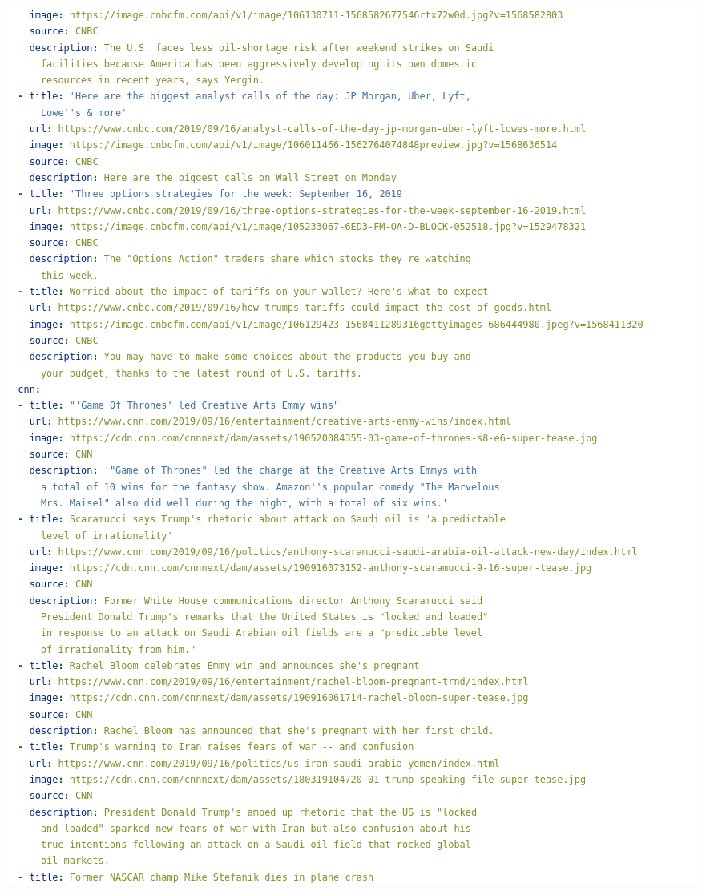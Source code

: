 ```yaml
    image: https://image.cnbcfm.com/api/v1/image/106130711-1568582677546rtx72w0d.jpg?v=1568582803
    source: CNBC
    description: The U.S. faces less oil-shortage risk after weekend strikes on Saudi
      facilities because America has been aggressively developing its own domestic
      resources in recent years, says Yergin.
  - title: 'Here are the biggest analyst calls of the day: JP Morgan, Uber, Lyft,
      Lowe''s & more'
    url: https://www.cnbc.com/2019/09/16/analyst-calls-of-the-day-jp-morgan-uber-lyft-lowes-more.html
    image: https://image.cnbcfm.com/api/v1/image/106011466-1562764074848preview.jpg?v=1568636514
    source: CNBC
    description: Here are the biggest calls on Wall Street on Monday
  - title: 'Three options strategies for the week: September 16, 2019'
    url: https://www.cnbc.com/2019/09/16/three-options-strategies-for-the-week-september-16-2019.html
    image: https://image.cnbcfm.com/api/v1/image/105233067-6ED3-FM-OA-D-BLOCK-052518.jpg?v=1529478321
    source: CNBC
    description: The "Options Action" traders share which stocks they're watching
      this week.
  - title: Worried about the impact of tariffs on your wallet? Here's what to expect
    url: https://www.cnbc.com/2019/09/16/how-trumps-tariffs-could-impact-the-cost-of-goods.html
    image: https://image.cnbcfm.com/api/v1/image/106129423-1568411289316gettyimages-686444980.jpeg?v=1568411320
    source: CNBC
    description: You may have to make some choices about the products you buy and
      your budget, thanks to the latest round of U.S. tariffs.
  cnn:
  - title: "'Game Of Thrones' led Creative Arts Emmy wins"
    url: https://www.cnn.com/2019/09/16/entertainment/creative-arts-emmy-wins/index.html
    image: https://cdn.cnn.com/cnnnext/dam/assets/190520084355-03-game-of-thrones-s8-e6-super-tease.jpg
    source: CNN
    description: '"Game of Thrones" led the charge at the Creative Arts Emmys with
      a total of 10 wins for the fantasy show. Amazon''s popular comedy "The Marvelous
      Mrs. Maisel" also did well during the night, with a total of six wins.'
  - title: Scaramucci says Trump's rhetoric about attack on Saudi oil is 'a predictable
      level of irrationality'
    url: https://www.cnn.com/2019/09/16/politics/anthony-scaramucci-saudi-arabia-oil-attack-new-day/index.html
    image: https://cdn.cnn.com/cnnnext/dam/assets/190916073152-anthony-scaramucci-9-16-super-tease.jpg
    source: CNN
    description: Former White House communications director Anthony Scaramucci said
      President Donald Trump's remarks that the United States is "locked and loaded"
      in response to an attack on Saudi Arabian oil fields are a "predictable level
      of irrationality from him."
  - title: Rachel Bloom celebrates Emmy win and announces she's pregnant
    url: https://www.cnn.com/2019/09/16/entertainment/rachel-bloom-pregnant-trnd/index.html
    image: https://cdn.cnn.com/cnnnext/dam/assets/190916061714-rachel-bloom-super-tease.jpg
    source: CNN
    description: Rachel Bloom has announced that she's pregnant with her first child.
  - title: Trump's warning to Iran raises fears of war -- and confusion
    url: https://www.cnn.com/2019/09/16/politics/us-iran-saudi-arabia-yemen/index.html
    image: https://cdn.cnn.com/cnnnext/dam/assets/180319104720-01-trump-speaking-file-super-tease.jpg
    source: CNN
    description: President Donald Trump's amped up rhetoric that the US is "locked
      and loaded" sparked new fears of war with Iran but also confusion about his
      true intentions following an attack on a Saudi oil field that rocked global
      oil markets.
  - title: Former NASCAR champ Mike Stefanik dies in plane crash
```